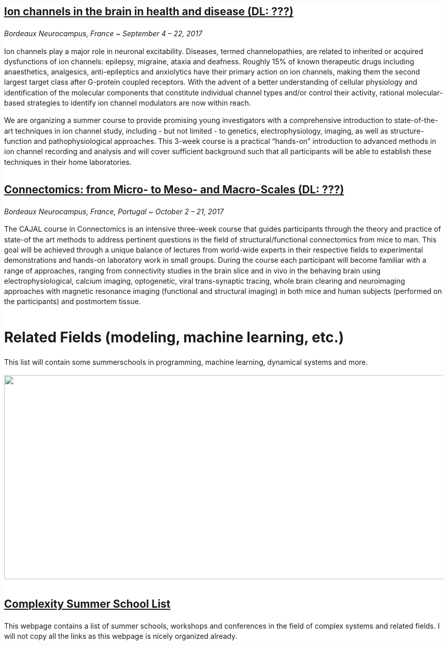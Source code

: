 
## [Ion channels in the brain in health and disease (DL: ???)](http://www.fens.org/Training/CAJAL-programme/CAJAL-Courses-2017/Ion-channels/)
*Bordeaux Neurocampus, France ~ September 4 – 22, 2017*

Ion channels play a major role in neuronal excitability. Diseases, termed channelopathies, are related to inherited or acquired dysfunctions of ion channels:  epilepsy, migraine, ataxia and deafness. Roughly 15% of known therapeutic drugs including anaesthetics, analgesics, anti-epileptics and anxiolytics have their primary action on ion channels, making them the second largest target class after G-protein coupled receptors. With the advent of a better understanding of cellular physiology and identification of the molecular components that constitute individual channel types and/or control their activity, rational molecular-based strategies to identify ion channel modulators are now within reach.

We are organizing a summer course to provide promising young investigators with a comprehensive introduction to state-of-the-art techniques in ion channel study,  including - but not limited - to genetics, electrophysiology, imaging, as well as structure-function and pathophysiological approaches. This 3-week course is a practical “hands-on” introduction to advanced methods in ion channel recording and analysis and will cover sufficient background such that all participants will be able to establish these techniques in their home laboratories.


## [Connectomics: from Micro- to Meso- and Macro-Scales (DL: ???)](http://www.fens.org/Training/CAJAL-programme/CAJAL-Courses-2017/Connectomics/)
*Bordeaux Neurocampus, France, Portugal ~ October 2 – 21, 2017*

The CAJAL course in Connectomics is an intensive three-week course that guides participants through the theory and practice of state-of the art methods to address pertinent questions in the field of structural/functional connectomics from mice to man. This goal will be achieved through a unique balance of lectures from world-wide experts in their respective fields to experimental demonstrations and hands-on laboratory work in small groups. During the course each participant will become familiar with a range of approaches, ranging from connectivity studies in the brain slice and in vivo in the behaving brain using electrophysiological, calcium imaging, optogenetic, viral trans-synaptic tracing, whole brain clearing and neuroimaging approaches with magnetic resonance imaging (functional and structural imaging) in both mice and human subjects (performed on the participants) and postmortem tissue.



# Related Fields (modeling, machine learning, etc.)
This list will contain some summerschools in programming, machine learning, dynamical systems and more.

<img src = "https://static1.squarespace.com/static/5213a664e4b01a5565dc90f1/t/538fbc0ee4b0c7791318c5c7/1401928721203/circles-mathematics-arcane-trigonometry-_854-31.jpg?format=1500w" width="900" height="400">

## [Complexity Summer School List](http://www.scoop.it/t/cxconferences)
This webpage contains a list of summer schools, workshops and conferences in the field of complex systems and related fields. I will not copy all the links as this webpage is nicely organized already.
